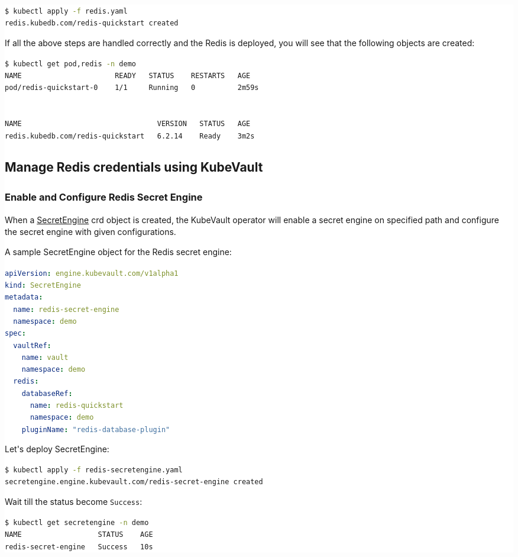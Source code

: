 ```bash
$ kubectl apply -f redis.yaml
redis.kubedb.com/redis-quickstart created
```

If all the above steps are handled correctly and the Redis is deployed, you will see that the following objects are created:

```bash
$ kubectl get pod,redis -n demo
NAME                      READY   STATUS    RESTARTS   AGE
pod/redis-quickstart-0    1/1     Running   0          2m59s


NAME                                VERSION   STATUS   AGE
redis.kubedb.com/redis-quickstart   6.2.14    Ready    3m2s

```

## Manage Redis credentials using KubeVault

### Enable and Configure Redis Secret Engine

When a [SecretEngine](https://kubevault.com/docs/v2025.5.30/concepts/secret-engine-crds/secretengine/) crd object is created, the KubeVault operator will enable a secret engine on specified path and configure the secret engine with given configurations.

A sample SecretEngine object for the Redis secret engine:

```yaml
apiVersion: engine.kubevault.com/v1alpha1
kind: SecretEngine
metadata:
  name: redis-secret-engine
  namespace: demo
spec:
  vaultRef:
    name: vault
    namespace: demo
  redis:
    databaseRef:
      name: redis-quickstart
      namespace: demo
    pluginName: "redis-database-plugin"
```

Let's deploy SecretEngine:

```bash
$ kubectl apply -f redis-secretengine.yaml
secretengine.engine.kubevault.com/redis-secret-engine created
```

Wait till the status become `Success`:

```bash
$ kubectl get secretengine -n demo
NAME                  STATUS    AGE
redis-secret-engine   Success   10s
```
